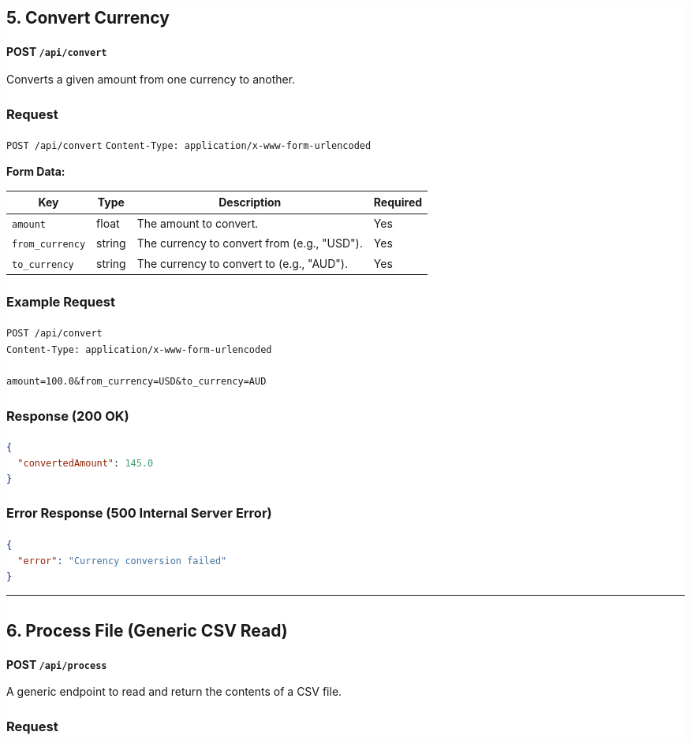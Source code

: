## 5. Convert Currency

**POST `/api/convert`**

Converts a given amount from one currency to another.

### Request

`POST /api/convert`
`Content-Type: application/x-www-form-urlencoded`

**Form Data:**

| Key           | Type    | Description                               | Required |
| ------------- | ------- | ----------------------------------------- | -------- |
| `amount`      | float   | The amount to convert.                    | Yes      |
| `from_currency` | string  | The currency to convert from (e.g., "USD"). | Yes      |
| `to_currency`   | string  | The currency to convert to (e.g., "AUD").   | Yes      |

### Example Request

```
POST /api/convert
Content-Type: application/x-www-form-urlencoded

amount=100.0&from_currency=USD&to_currency=AUD
```

### Response (200 OK)

```json
{
  "convertedAmount": 145.0
}
```

### Error Response (500 Internal Server Error)

```json
{
  "error": "Currency conversion failed"
}
```

---

## 6. Process File (Generic CSV Read)

**POST `/api/process`**

A generic endpoint to read and return the contents of a CSV file.

### Request

